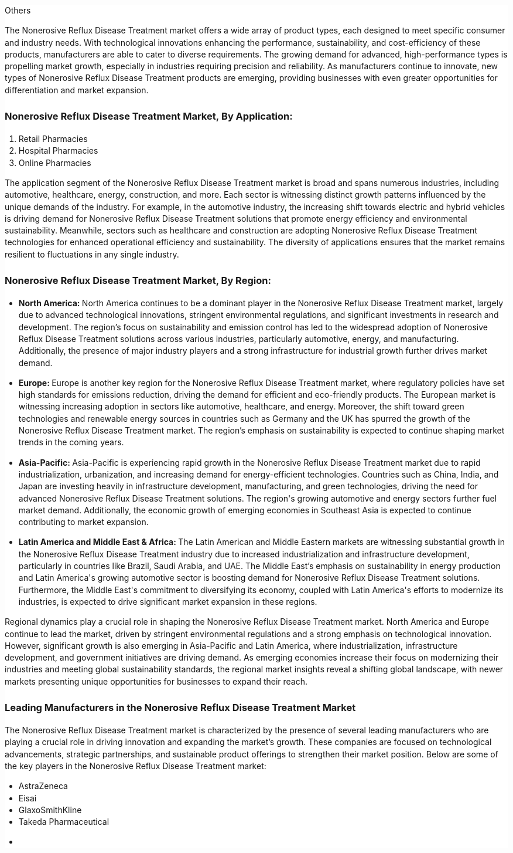 Others</li></ol><p>The Nonerosive Reflux Disease Treatment market offers a wide array of product types, each designed to meet specific consumer and industry needs. With technological innovations enhancing the performance, sustainability, and cost-efficiency of these products, manufacturers are able to cater to diverse requirements. The growing demand for advanced, high-performance types is propelling market growth, especially in industries requiring precision and reliability. As manufacturers continue to innovate, new types of Nonerosive Reflux Disease Treatment products are emerging, providing businesses with even greater opportunities for differentiation and market expansion.</p><h3>Nonerosive Reflux Disease Treatment Market,&nbsp;By Application:</h3><ol><li>Retail Pharmacies<li> Hospital Pharmacies<li> Online Pharmacies</li></ol><p>The application segment of the Nonerosive Reflux Disease Treatment market is broad and spans numerous industries, including automotive, healthcare, energy, construction, and more. Each sector is witnessing distinct growth patterns influenced by the unique demands of the industry. For example, in the automotive industry, the increasing shift towards electric and hybrid vehicles is driving demand for Nonerosive Reflux Disease Treatment solutions that promote energy efficiency and environmental sustainability. Meanwhile, sectors such as healthcare and construction are adopting Nonerosive Reflux Disease Treatment technologies for enhanced operational efficiency and sustainability. The diversity of applications ensures that the market remains resilient to fluctuations in any single industry.</p><h3>Nonerosive Reflux Disease Treatment Market, By Region:</h3><ul><li><p><strong>North America:&nbsp;</strong>North America continues to be a dominant player in the Nonerosive Reflux Disease Treatment market, largely due to advanced technological innovations, stringent environmental regulations, and significant investments in research and development. The region&rsquo;s focus on sustainability and emission control has led to the widespread adoption of Nonerosive Reflux Disease Treatment solutions across various industries, particularly automotive, energy, and manufacturing. Additionally, the presence of major industry players and a strong infrastructure for industrial growth further drives market demand.</p></li><li><p><strong><strong>Europe:&nbsp;</strong></strong>Europe is another key region for the Nonerosive Reflux Disease Treatment market, where regulatory policies have set high standards for emissions reduction, driving the demand for efficient and eco-friendly products. The European market is witnessing increasing adoption in sectors like automotive, healthcare, and energy. Moreover, the shift toward green technologies and renewable energy sources in countries such as Germany and the UK has spurred the growth of the Nonerosive Reflux Disease Treatment market. The region&rsquo;s emphasis on sustainability is expected to continue shaping market trends in the coming years.</p></li><li><p><strong><strong>Asia-Pacific:&nbsp;</strong></strong>Asia-Pacific is experiencing rapid growth in the Nonerosive Reflux Disease Treatment market due to rapid industrialization, urbanization, and increasing demand for energy-efficient technologies. Countries such as China, India, and Japan are investing heavily in infrastructure development, manufacturing, and green technologies, driving the need for advanced Nonerosive Reflux Disease Treatment solutions. The region's growing automotive and energy sectors further fuel market demand. Additionally, the economic growth of emerging economies in Southeast Asia is expected to continue contributing to market expansion.</p></li><li><p><strong><strong>Latin America and Middle East &amp; Africa:&nbsp;</strong></strong>The Latin American and Middle Eastern markets are witnessing substantial growth in the Nonerosive Reflux Disease Treatment industry due to increased industrialization and infrastructure development, particularly in countries like Brazil, Saudi Arabia, and UAE. The Middle East&rsquo;s emphasis on sustainability in energy production and Latin America's growing automotive sector is boosting demand for Nonerosive Reflux Disease Treatment solutions. Furthermore, the Middle East's commitment to diversifying its economy, coupled with Latin America's efforts to modernize its industries, is expected to drive significant market expansion in these regions.</p></li></ul><p>Regional dynamics play a crucial role in shaping the Nonerosive Reflux Disease Treatment market. North America and Europe continue to lead the market, driven by stringent environmental regulations and a strong emphasis on technological innovation. However, significant growth is also emerging in Asia-Pacific and Latin America, where industrialization, infrastructure development, and government initiatives are driving demand. As emerging economies increase their focus on modernizing their industries and meeting global sustainability standards, the regional market insights reveal a shifting global landscape, with newer markets presenting unique opportunities for businesses to expand their reach.</p><h3><strong>Leading Manufacturers in the Nonerosive Reflux Disease Treatment Market</strong></h3><p>The Nonerosive Reflux Disease Treatment market is characterized by the presence of several leading manufacturers who are playing a crucial role in driving innovation and expanding the market&rsquo;s growth. These companies are focused on technological advancements, strategic partnerships, and sustainable product offerings to strengthen their market position. Below are some of the key players in the Nonerosive Reflux Disease Treatment market:</p></div><div class="article-main__content" data-test-id="publishing-text-block"><ul><li><span class="">AstraZeneca<li> Eisai<li> GlaxoSmithKline<li> Takeda Pharmaceutical<li>